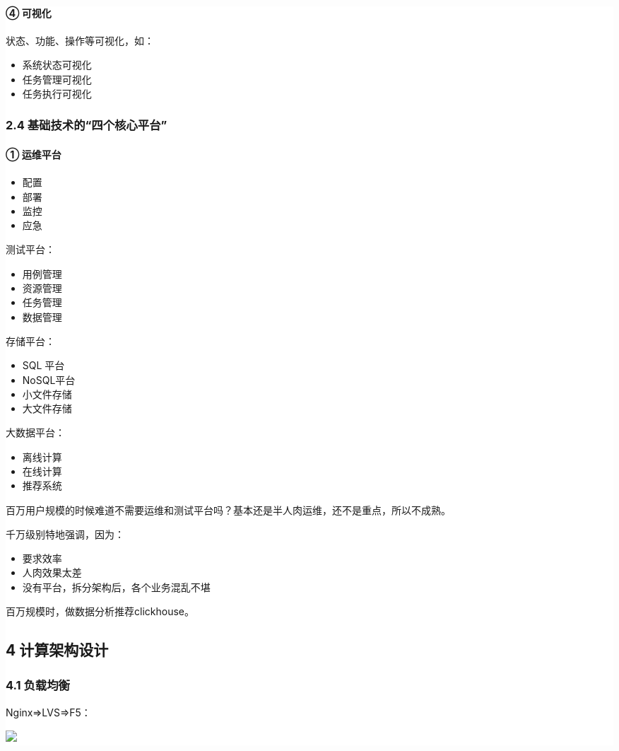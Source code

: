 #### ④ 可视化

状态、功能、操作等可视化，如：

- 系统状态可视化
- 任务管理可视化
- 任务执行可视化

### 2.4 基础技术的“四个核心平台”

#### ① 运维平台

- 配置
- 部署
- 监控
- 应急

测试平台：

- 用例管理
- 资源管理
- 任务管理
- 数据管理

存储平台：

- SQL 平台
- NoSQL平台
- 小文件存储
- 大文件存储

大数据平台：

- 离线计算
- 在线计算
- 推荐系统



百万用户规模的时候难道不需要运维和测试平台吗？基本还是半人肉运维，还不是重点，所以不成熟。

千万级别特地强调，因为：

- 要求效率
- 人肉效果太差
- 没有平台，拆分架构后，各个业务混乱不堪

百万规模时，做数据分析推荐clickhouse。

## 4 计算架构设计

### 4.1 负载均衡

Nginx=>LVS=>F5：

![](https://img-blog.csdnimg.cn/b336caa848ef4087b1a3f137cb4f5cc2.png)
